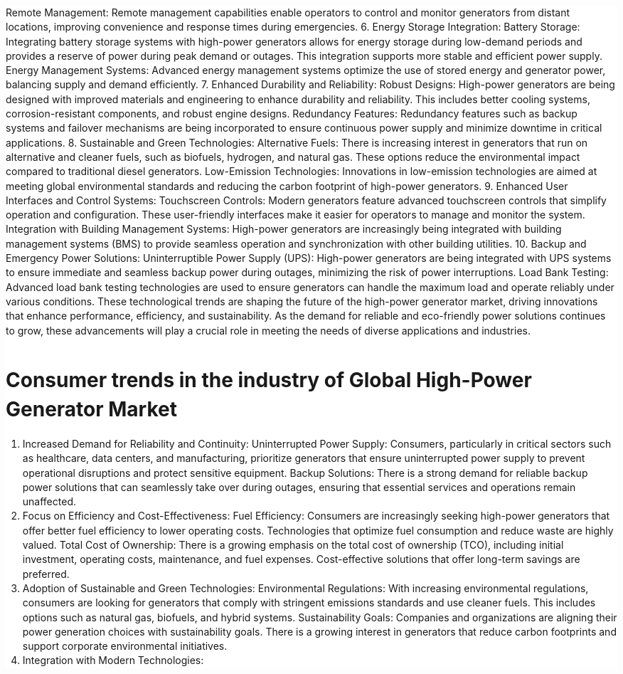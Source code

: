 Remote Management: Remote management capabilities enable operators to control and monitor generators from distant locations, improving convenience and response times during emergencies.
6. Energy Storage Integration:
Battery Storage: Integrating battery storage systems with high-power generators allows for energy storage during low-demand periods and provides a reserve of power during peak demand or outages. This integration supports more stable and efficient power supply.
Energy Management Systems: Advanced energy management systems optimize the use of stored energy and generator power, balancing supply and demand efficiently.
7. Enhanced Durability and Reliability:
Robust Designs: High-power generators are being designed with improved materials and engineering to enhance durability and reliability. This includes better cooling systems, corrosion-resistant components, and robust engine designs.
Redundancy Features: Redundancy features such as backup systems and failover mechanisms are being incorporated to ensure continuous power supply and minimize downtime in critical applications.
8. Sustainable and Green Technologies:
Alternative Fuels: There is increasing interest in generators that run on alternative and cleaner fuels, such as biofuels, hydrogen, and natural gas. These options reduce the environmental impact compared to traditional diesel generators.
Low-Emission Technologies: Innovations in low-emission technologies are aimed at meeting global environmental standards and reducing the carbon footprint of high-power generators.
9. Enhanced User Interfaces and Control Systems:
Touchscreen Controls: Modern generators feature advanced touchscreen controls that simplify operation and configuration. These user-friendly interfaces make it easier for operators to manage and monitor the system.
Integration with Building Management Systems: High-power generators are increasingly being integrated with building management systems (BMS) to provide seamless operation and synchronization with other building utilities.
10. Backup and Emergency Power Solutions:
Uninterruptible Power Supply (UPS): High-power generators are being integrated with UPS systems to ensure immediate and seamless backup power during outages, minimizing the risk of power interruptions.
Load Bank Testing: Advanced load bank testing technologies are used to ensure generators can handle the maximum load and operate reliably under various conditions.
These technological trends are shaping the future of the high-power generator market, driving innovations that enhance performance, efficiency, and sustainability. As the demand for reliable and eco-friendly power solutions continues to grow, these advancements will play a crucial role in meeting the needs of diverse applications and industries.
# Consumer trends in the industry of Global High-Power Generator Market
1. Increased Demand for Reliability and Continuity:
Uninterrupted Power Supply: Consumers, particularly in critical sectors such as healthcare, data centers, and manufacturing, prioritize generators that ensure uninterrupted power supply to prevent operational disruptions and protect sensitive equipment.
Backup Solutions: There is a strong demand for reliable backup power solutions that can seamlessly take over during outages, ensuring that essential services and operations remain unaffected.
2. Focus on Efficiency and Cost-Effectiveness:
Fuel Efficiency: Consumers are increasingly seeking high-power generators that offer better fuel efficiency to lower operating costs. Technologies that optimize fuel consumption and reduce waste are highly valued.
Total Cost of Ownership: There is a growing emphasis on the total cost of ownership (TCO), including initial investment, operating costs, maintenance, and fuel expenses. Cost-effective solutions that offer long-term savings are preferred.
3. Adoption of Sustainable and Green Technologies:
Environmental Regulations: With increasing environmental regulations, consumers are looking for generators that comply with stringent emissions standards and use cleaner fuels. This includes options such as natural gas, biofuels, and hybrid systems.
Sustainability Goals: Companies and organizations are aligning their power generation choices with sustainability goals. There is a growing interest in generators that reduce carbon footprints and support corporate environmental initiatives.
4. Integration with Modern Technologies: